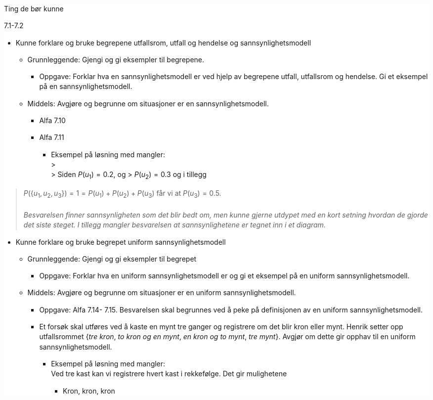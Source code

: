 Ting de bør kunne

7.1-7.2

- Kunne forklare og bruke begrepene utfallsrom, utfall og hendelse og
    sannsynlighetsmodell

  - Grunnleggende: Gjengi og gi eksempler til begrepene.

    - Oppgave: Forklar hva en sannsynlighetsmodell er ved hjelp av
            begrepene utfall, utfallsrom og hendelse. Gi et eksempel på
            en sannsynlighetsmodell.

  - Middels: Avgjøre og begrunne om situasjoner er en
        sannsynlighetsmodell.

    - Alfa 7.10

    - Alfa 7.11

      - Eksempel på løsning med mangler:\
                > \
                > Siden $P\left( u_{1} \right) = 0.2$, og
                > $P\left( u_{2} \right) = 0.3$ og i tillegg

> $P(\left\{ u_{1},u_{2},u_{3}\} \right) = 1 = P\left( u_{1} \right) + P\left( u_{2} \right) + P\left( u_{3} \right)$
> får vi at $P\left( u_{3} \right) = 0.5$.\
> \
> *Besvarelsen finner sannsynligheten som det blir bedt om, men kunne
> gjerne utdypet med en kort setning hvordan de gjorde det siste steget.
> I tillegg mangler besvarelsen at sannsynlighetene er tegnet inn i et
> diagram.*

- Kunne forklare og bruke begrepet uniform sannsynlighetsmodell

  - Grunnleggende: Gjengi og gi eksempler til begrepet

    - Oppgave: Forklar hva en uniform sannsynlighetsmodell er og
            gi et eksempel på en uniform sannsynlighetsmodell.

  - Middels: Avgjøre og begrunne om situasjoner er en uniform
        sannsynlighetsmodell.

    - Oppgave: Alfa 7.14- 7.15. Besvarelsen skal begrunnes ved å
            peke på definisjonen av en uniform sannsynlighetsmodell.

    - Et forsøk skal utføres ved å kaste en mynt tre ganger og
            registrere om det blir kron eller mynt. Henrik setter opp
            utfallsrommet
            $\{ tre\ kron,\ to\ kron\ og\ en\ mynt,\ en\ kron\ og\ to\ mynt,\ tre\ mynt\}.$
            Avgjør om dette gir opphav til en uniform
            sannsynlighetsmodell.

      - Eksempel på løsning med mangler:\
                Ved tre kast kan vi registrere hvert kast i rekkefølge.
                Det gir mulighetene

        - Kron, kron, kron
